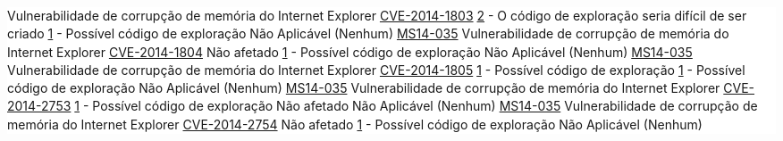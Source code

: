 <td style="border:1px solid black;">Vulnerabilidade de corrupção de memória do Internet Explorer</td>
<td style="border:1px solid black;"><a href="http://www.cve.mitre.org/cgi-bin/cvename.cgi?name=cve-2014-1803">CVE-2014-1803</a></td>
<td style="border:1px solid black;"><a href="http://technet.microsoft.com/security/cc998259">2</a> - O código de exploração seria difícil de ser criado</td>
<td style="border:1px solid black;"><a href="http://technet.microsoft.com/security/cc998259">1</a> - Possível código de exploração</td>
<td style="border:1px solid black;">Não Aplicável</td>
<td style="border:1px solid black;">(Nenhum)</td>
</tr>
<tr class="odd">
<td style="border:1px solid black;"><a href="http://technet.microsoft.com/pt-br/library/security/ms14-035">MS14-035</a></td>
<td style="border:1px solid black;">Vulnerabilidade de corrupção de memória do Internet Explorer</td>
<td style="border:1px solid black;"><a href="http://www.cve.mitre.org/cgi-bin/cvename.cgi?name=cve-2014-1804">CVE-2014-1804</a></td>
<td style="border:1px solid black;">Não afetado</td>
<td style="border:1px solid black;"><a href="http://technet.microsoft.com/security/cc998259">1</a> - Possível código de exploração</td>
<td style="border:1px solid black;">Não Aplicável</td>
<td style="border:1px solid black;">(Nenhum)</td>
</tr>
<tr class="even">
<td style="border:1px solid black;"><a href="http://technet.microsoft.com/pt-br/library/security/ms14-035">MS14-035</a></td>
<td style="border:1px solid black;">Vulnerabilidade de corrupção de memória do Internet Explorer</td>
<td style="border:1px solid black;"><a href="http://www.cve.mitre.org/cgi-bin/cvename.cgi?name=cve-2014-1805">CVE-2014-1805</a></td>
<td style="border:1px solid black;"><a href="http://technet.microsoft.com/security/cc998259">1</a> - Possível código de exploração</td>
<td style="border:1px solid black;"><a href="http://technet.microsoft.com/security/cc998259">1</a> - Possível código de exploração</td>
<td style="border:1px solid black;">Não Aplicável</td>
<td style="border:1px solid black;">(Nenhum)</td>
</tr>
<tr class="odd">
<td style="border:1px solid black;"><a href="http://technet.microsoft.com/pt-br/library/security/ms14-035">MS14-035</a></td>
<td style="border:1px solid black;">Vulnerabilidade de corrupção de memória do Internet Explorer</td>
<td style="border:1px solid black;"><a href="http://www.cve.mitre.org/cgi-bin/cvename.cgi?name=cve-2014-2753">CVE-2014-2753</a></td>
<td style="border:1px solid black;"><a href="http://technet.microsoft.com/security/cc998259">1</a> - Possível código de exploração</td>
<td style="border:1px solid black;">Não afetado</td>
<td style="border:1px solid black;">Não Aplicável</td>
<td style="border:1px solid black;">(Nenhum)</td>
</tr>
<tr class="even">
<td style="border:1px solid black;"><a href="http://technet.microsoft.com/pt-br/library/security/ms14-035">MS14-035</a></td>
<td style="border:1px solid black;">Vulnerabilidade de corrupção de memória do Internet Explorer</td>
<td style="border:1px solid black;"><a href="http://www.cve.mitre.org/cgi-bin/cvename.cgi?name=cve-2014-2754">CVE-2014-2754</a></td>
<td style="border:1px solid black;">Não afetado</td>
<td style="border:1px solid black;"><a href="http://technet.microsoft.com/security/cc998259">1</a> - Possível código de exploração</td>
<td style="border:1px solid black;">Não Aplicável</td>
<td style="border:1px solid black;">(Nenhum)</td>
</tr>